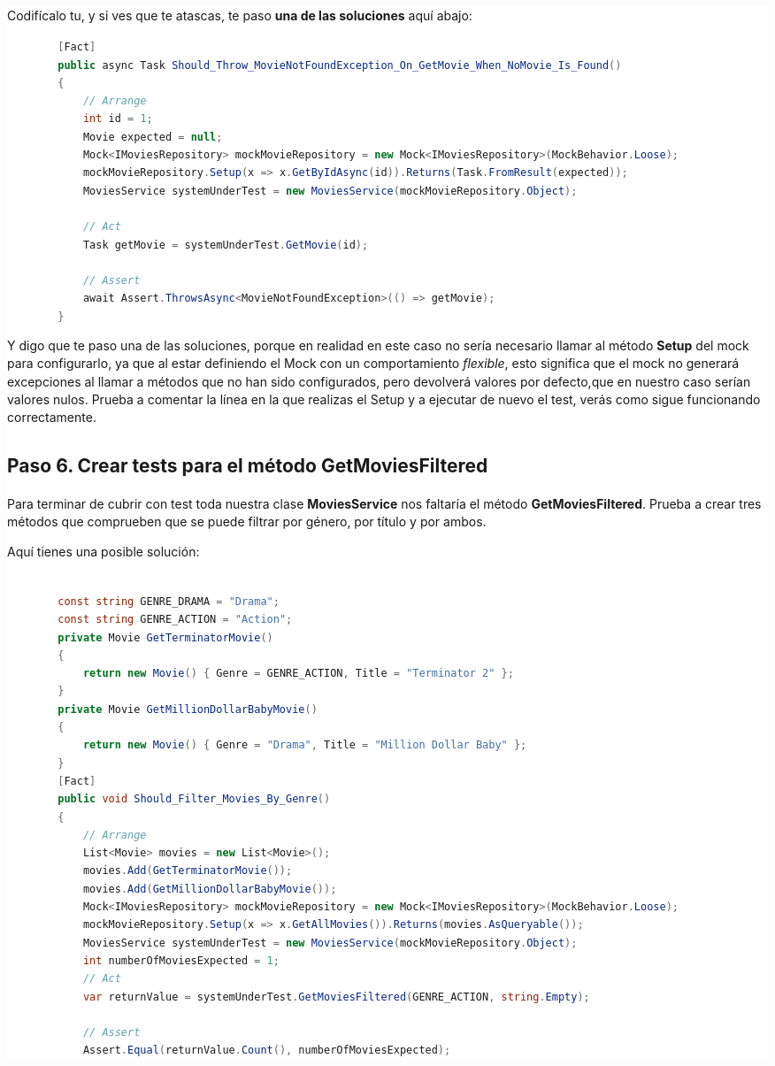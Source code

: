 Codifícalo tu, y si ves que te atascas, te paso **una de las soluciones** aquí abajo:

````csharp
        [Fact]
        public async Task Should_Throw_MovieNotFoundException_On_GetMovie_When_NoMovie_Is_Found()
        {
            // Arrange
            int id = 1;   
            Movie expected = null;         
            Mock<IMoviesRepository> mockMovieRepository = new Mock<IMoviesRepository>(MockBehavior.Loose);
            mockMovieRepository.Setup(x => x.GetByIdAsync(id)).Returns(Task.FromResult(expected));
            MoviesService systemUnderTest = new MoviesService(mockMovieRepository.Object);

            // Act
            Task getMovie = systemUnderTest.GetMovie(id);

            // Assert
            await Assert.ThrowsAsync<MovieNotFoundException>(() => getMovie);
        }
````

Y digo que te paso una de las soluciones, porque en realidad en este caso no sería necesario llamar al método **Setup** del mock para configurarlo, ya que al estar definiendo el Mock con un comportamiento _flexible_, esto significa que el mock no generará excepciones al llamar a métodos que no han sido configurados, pero devolverá valores por defecto,que en nuestro caso serían valores nulos. Prueba a comentar la línea en la que realizas el Setup y a ejecutar de nuevo el test, verás como sigue funcionando correctamente.

## Paso 6. Crear tests para el método GetMoviesFiltered

Para terminar de cubrir con test toda nuestra clase **MoviesService** nos faltaría el método **GetMoviesFiltered**. Prueba a crear tres métodos que comprueben que se puede filtrar por género, por título y por ambos.

Aquí tienes una posible solución:

````csharp

        const string GENRE_DRAMA = "Drama";
        const string GENRE_ACTION = "Action";
        private Movie GetTerminatorMovie()
        {
            return new Movie() { Genre = GENRE_ACTION, Title = "Terminator 2" };
        }
        private Movie GetMillionDollarBabyMovie()
        {
            return new Movie() { Genre = "Drama", Title = "Million Dollar Baby" };
        }
        [Fact]
        public void Should_Filter_Movies_By_Genre()
        {
            // Arrange
            List<Movie> movies = new List<Movie>();
            movies.Add(GetTerminatorMovie());
            movies.Add(GetMillionDollarBabyMovie());
            Mock<IMoviesRepository> mockMovieRepository = new Mock<IMoviesRepository>(MockBehavior.Loose);
            mockMovieRepository.Setup(x => x.GetAllMovies()).Returns(movies.AsQueryable());
            MoviesService systemUnderTest = new MoviesService(mockMovieRepository.Object);
            int numberOfMoviesExpected = 1;
            // Act
            var returnValue = systemUnderTest.GetMoviesFiltered(GENRE_ACTION, string.Empty);

            // Assert
            Assert.Equal(returnValue.Count(), numberOfMoviesExpected);
````